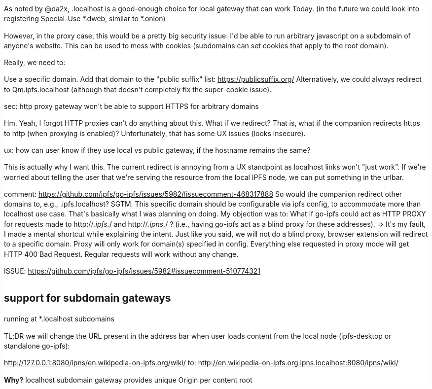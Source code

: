As noted by @da2x, .localhost is a good-enough choice for local gateway that can work Today.
(in the future we could look into registering Special-Use *.dweb, similar to *.onion)

However, in the proxy case, this would be a pretty big security issue: I'd be able to run arbitrary javascript on a subdomain of anyone's website. This can be used to mess with cookies (subdomains can set cookies that apply to the root domain).

Really, we need to:

Use a specific domain.
Add that domain to the "public suffix" list: https://publicsuffix.org/
Alternatively, we could always redirect to Qm.ipfs.localhost (although that doesn't completely fix the super-cookie issue).


sec: http proxy gateway won't be able to support HTTPS for arbitrary domains

Hm. Yeah, I forgot HTTP proxies can't do anything about this. What if we redirect? That is, what if the companion redirects https to http (when proxying is enabled)? Unfortunately, that has some UX issues (looks insecure).

ux: how can user know if they use local vs public gateway, if the hostname remains the same?

This is actually why I want this. The current redirect is annoying from a UX standpoint as localhost links won't "just work". If we're worried about telling the user that we're serving the resource from the local IPFS node, we can put something in the urlbar.

comment: https://github.com/ipfs/go-ipfs/issues/5982#issuecomment-468317888
So would the companion redirect other domains to, e.g., .ipfs.localhost? SGTM.
This specific domain should be configurable via ipfs config, to accommodate more than localhost use case.
That's basically what I was planning on doing. My objection was to:
What if go-ipfs could act as HTTP PROXY for requests made to http://*.ipfs.*/ and http://*.ipns.*/ ?
(i.e., having go-ipfs act as a blind proxy for these addresses).
=>
It's my fault, I made a mental shortcut while explaining the intent.
Just like you said, we will not do a blind proxy, browser extension will redirect to a specific domain. Proxy will only work for domain(s) specified in config. Everything else requested in proxy mode will get HTTP 400 Bad Request. Regular requests will work without any change.

ISSUE:
https://github.com/ipfs/go-ipfs/issues/5982#issuecomment-510774321



## support for subdomain gateways
running at *.localhost subdomains

TL;DR we will change the URL present in the address bar when user loads content from the local node (ipfs-desktop or standalone go-ipfs):

http://127.0.0.1:8080/ipns/en.wikipedia-on-ipfs.org/wiki/
to:
http://en.wikipedia-on-ipfs.org.ipns.localhost:8080/ipns/wiki/


**Why?**
localhost subdomain gateway provides unique Origin per content root

